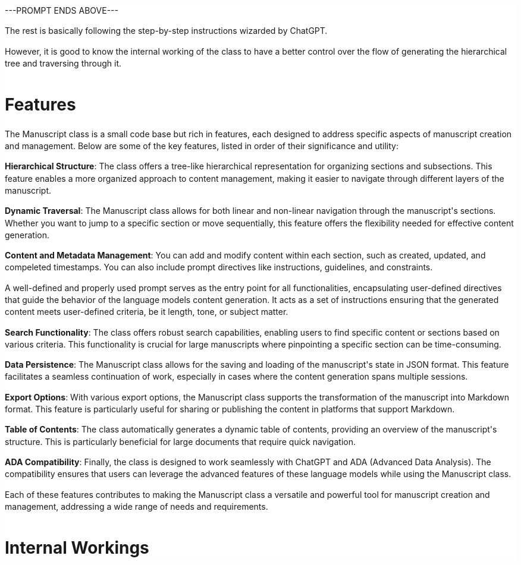 ---PROMPT ENDS ABOVE---

The rest is basically following the step-by-step instructions wizarded by ChatGPT.

However, it is good to know the internal working of the class to have a better control over the flow of generating the hierarchical tree and traversing through it.

# Features

The Manuscript class is a small code base but rich in features, each designed to address specific aspects of manuscript creation and management. Below are some of the key features, listed in order of their significance and utility:

**Hierarchical Structure**: The class offers a tree-like hierarchical representation for organizing sections and subsections. This feature enables a more organized approach to content management, making it easier to navigate through different layers of the manuscript.

**Dynamic Traversal**: The Manuscript class allows for both linear and non-linear navigation through the manuscript's sections. Whether you want to jump to a specific section or move sequentially, this feature offers the flexibility needed for effective content generation.

**Content and Metadata Management**: You can add and modify content within each section, such as created, updated, and compeleted timestamps. You can also include prompt directives like instructions, guidelines, and constraints.

A well-defined and properly used prompt serves as the entry point for all functionalities, encapsulating user-defined directives that guide the behavior of the language models content generation. It acts as a set of instructions ensuring that the generated content meets user-defined criteria, be it length, tone, or subject matter.

**Search Functionality**: The class offers robust search capabilities, enabling users to find specific content or sections based on various criteria. This functionality is crucial for large manuscripts where pinpointing a specific section can be time-consuming.

**Data Persistence**: The Manuscript class allows for the saving and loading of the manuscript's state in JSON format. This feature facilitates a seamless continuation of work, especially in cases where the content generation spans multiple sessions.

**Export Options**: With various export options, the Manuscript class supports the transformation of the manuscript into Markdown format. This feature is particularly useful for sharing or publishing the content in platforms that support Markdown.

**Table of Contents**: The class automatically generates a dynamic table of contents, providing an overview of the manuscript's structure. This is particularly beneficial for large documents that require quick navigation.

**ADA Compatibility**: Finally, the class is designed to work seamlessly with ChatGPT and ADA (Advanced Data Analysis). The compatibility ensures that users can leverage the advanced features of these language models while using the Manuscript class.

Each of these features contributes to making the Manuscript class a versatile and powerful tool for manuscript creation and management, addressing a wide range of needs and requirements.

# Internal Workings
